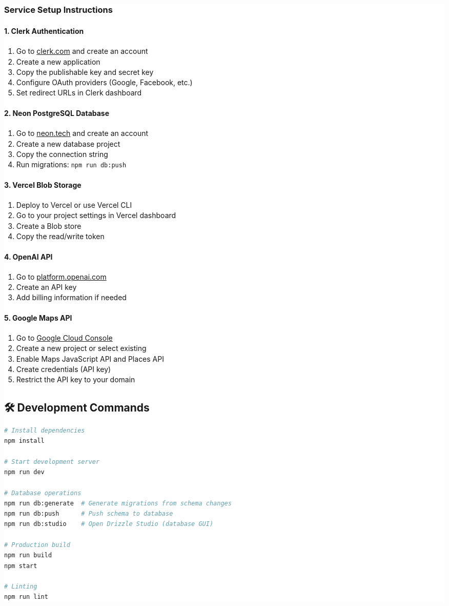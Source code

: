 ### Service Setup Instructions

#### 1. Clerk Authentication
1. Go to [clerk.com](https://clerk.com) and create an account
2. Create a new application
3. Copy the publishable key and secret key
4. Configure OAuth providers (Google, Facebook, etc.)
5. Set redirect URLs in Clerk dashboard

#### 2. Neon PostgreSQL Database
1. Go to [neon.tech](https://neon.tech) and create an account
2. Create a new database project
3. Copy the connection string
4. Run migrations: `npm run db:push`

#### 3. Vercel Blob Storage
1. Deploy to Vercel or use Vercel CLI
2. Go to your project settings in Vercel dashboard
3. Create a Blob store
4. Copy the read/write token

#### 4. OpenAI API
1. Go to [platform.openai.com](https://platform.openai.com)
2. Create an API key
3. Add billing information if needed

#### 5. Google Maps API
1. Go to [Google Cloud Console](https://console.cloud.google.com)
2. Create a new project or select existing
3. Enable Maps JavaScript API and Places API
4. Create credentials (API key)
5. Restrict the API key to your domain

## 🛠️ Development Commands

```bash
# Install dependencies
npm install

# Start development server
npm run dev

# Database operations
npm run db:generate  # Generate migrations from schema changes
npm run db:push      # Push schema to database
npm run db:studio    # Open Drizzle Studio (database GUI)

# Production build
npm run build
npm start

# Linting
npm run lint
```
